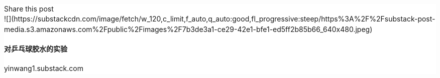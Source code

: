 <div class="single-post-container">

<div class="container">

<div class="single-post">

<article class="typography newsletter-post post">

<div inert="" role="dialog" class="modal typography out gone share-dialog popup">

<div class="modal-table">

<div class="modal-row">

<div class="modal-cell modal-content no-fullscreen">

<div class="container">

<div class="share-dialog-title">Share this post</div>

<div class="pencraft frontend-pencraft-Box-module__reset--VfQY8 frontend-pencraft-Box-module__display-flex--ZqeZt frontend-pencraft-Box-module__flex-direction-column--Rq7pk frontend-pencraft-Box-module__flex-gap-32--uRr14 frontend-pencraft-Box-module__padding-x-24--ViY5j frontend-pencraft-Box-module__padding-top-32--hE9Ly frontend-pencraft-Box-module__padding-bottom-48--ONDjp">

<div class="pencraft frontend-pencraft-Box-module__reset--VfQY8 frontend-pencraft-Box-module__display-flex--ZqeZt frontend-pencraft-Box-module__padding-8--wF5Sz frontend-pencraft-Box-module__border-detail--MiH57 frontend-pencraft-Box-module__border-radius-medium--xi5Gs social-preview-box post">

<div class="social-image-box"><picture><source type="image/webp" srcset="https://substackcdn.com/image/fetch/w_120,c_limit,f_webp,q_auto:good,fl_progressive:steep/https%3A%2F%2Fsubstack-post-media.s3.amazonaws.com%2Fpublic%2Fimages%2F7b3de3a1-ce29-42e1-bfe1-ed5ff2b85b66_640x480.jpeg">![](https://substackcdn.com/image/fetch/w_120,c_limit,f_auto,q_auto:good,fl_progressive:steep/https%3A%2F%2Fsubstack-post-media.s3.amazonaws.com%2Fpublic%2Fimages%2F7b3de3a1-ce29-42e1-bfe1-ed5ff2b85b66_640x480.jpeg)</picture></div>

<div class="pencraft frontend-pencraft-Box-module__reset--VfQY8 frontend-pencraft-Box-module__display-flex--ZqeZt frontend-pencraft-Box-module__flex-direction-column--Rq7pk frontend-pencraft-Box-module__padding-y-8--exiCC frontend-pencraft-Box-module__padding-left-12--eE6bp">

#### 对乒乓球胶水的实验

<div class="pencraft frontend-pencraft-Box-module__reset--VfQY8 frontend-pencraft-Text-module__size-14--Ume6q frontend-pencraft-Text-module__line-height-20--p0dP8 frontend-pencraft-Text-module__weight-normal--s54Wf frontend-pencraft-Text-module__font-text--QmNJR frontend-pencraft-Text-module__color-secondary--WRADg frontend-pencraft-Text-module__reset--dW0zZ frontend-pencraft-Text-module__body4--Pl3xY">yinwang1.substack.com</div>
